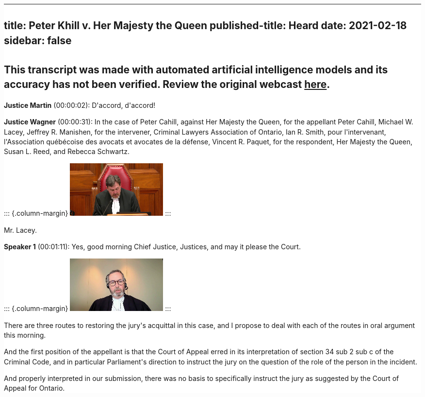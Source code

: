 




---
title: Peter Khill v. Her Majesty the Queen
published-title: Heard
date: 2021-02-18
sidebar: false
---

This transcript was made with automated artificial intelligence models and its accuracy has not been verified. Review the original webcast [here](https://scc-csc.ca/case-dossier/info/webcast-webdiffusion-eng.aspx?cas=['39112']).
---

**Justice Martin** (00:00:02): D'accord, d'accord!

**Justice Wagner** (00:00:31): In the case of Peter Cahill, against Her Majesty the Queen, for the appellant Peter Cahill, Michael W. Lacey, Jeffrey R. Manishen, for the intervener, Criminal Lawyers Association of Ontario, Ian R. Smith, pour l'intervenant, l'Association québécoise des avocats et avocates de la défense, Vincent R. Paquet, for the respondent, Her Majesty the Queen, Susan L. Reed, and Rebecca Schwartz.

::: {.column-margin}
![](50.png)
:::

Mr. Lacey.

**Speaker 1** (00:01:11): Yes, good morning Chief Justice, Justices, and may it please the Court.

::: {.column-margin}
![](285.png)
:::

There are three routes to restoring the jury's acquittal in this case, and I propose to deal with each of the routes in oral argument this morning.

And the first position of the appellant is that the Court of Appeal erred in its interpretation of section 34 sub 2 sub c of the Criminal Code, and in particular Parliament's direction to instruct the jury on the question of the role of the person in the incident.

And properly interpreted in our submission, there was no basis to specifically instruct the jury as suggested by the Court of Appeal for Ontario.
